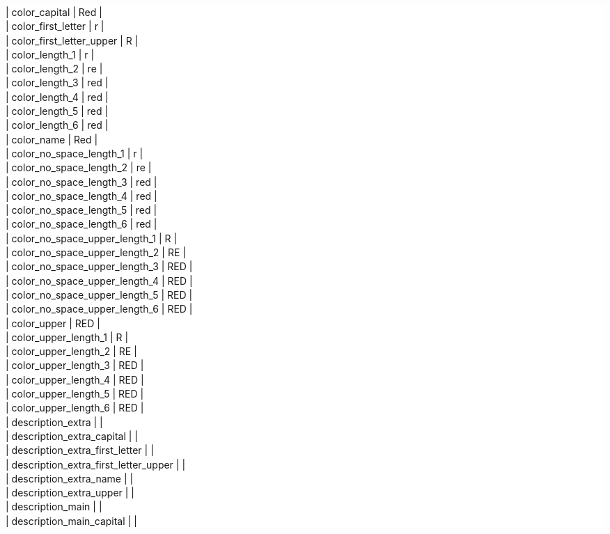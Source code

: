 | color_capital | Red |  
| color_first_letter | r |  
| color_first_letter_upper | R |  
| color_length_1 | r |  
| color_length_2 | re |  
| color_length_3 | red |  
| color_length_4 | red |  
| color_length_5 | red |  
| color_length_6 | red |  
| color_name | Red |  
| color_no_space_length_1 | r |  
| color_no_space_length_2 | re |  
| color_no_space_length_3 | red |  
| color_no_space_length_4 | red |  
| color_no_space_length_5 | red |  
| color_no_space_length_6 | red |  
| color_no_space_upper_length_1 | R |  
| color_no_space_upper_length_2 | RE |  
| color_no_space_upper_length_3 | RED |  
| color_no_space_upper_length_4 | RED |  
| color_no_space_upper_length_5 | RED |  
| color_no_space_upper_length_6 | RED |  
| color_upper | RED |  
| color_upper_length_1 | R |  
| color_upper_length_2 | RE |  
| color_upper_length_3 | RED |  
| color_upper_length_4 | RED |  
| color_upper_length_5 | RED |  
| color_upper_length_6 | RED |  
| description_extra |  |  
| description_extra_capital |  |  
| description_extra_first_letter |  |  
| description_extra_first_letter_upper |  |  
| description_extra_name |  |  
| description_extra_upper |  |  
| description_main |  |  
| description_main_capital |  |  